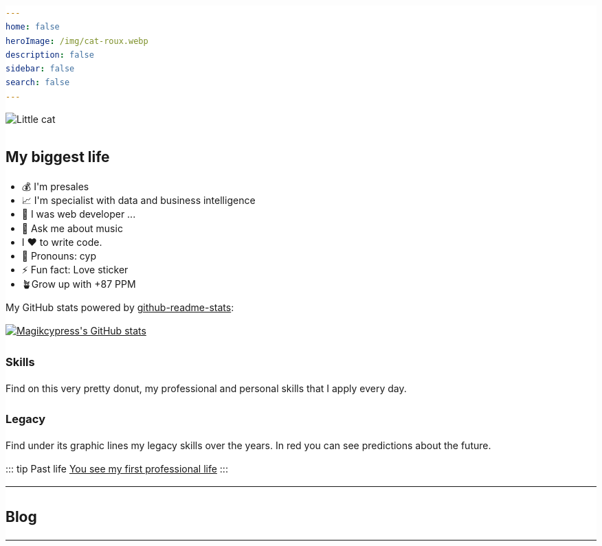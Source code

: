```yaml
---
home: false
heroImage: /img/cat-roux.webp
description: false
sidebar: false
search: false
---
```


<img :src="$withBase('/img/cat-roux.webp')" alt="Little cat">

## My biggest life

- 💰 I'm presales
- 📈 I'm specialist with data and business intelligence
- 🌟 I was web developer ...
- 💬 Ask me about music
- I ❤️ to write code.
- :ghost: Pronouns: cyp
- ⚡ Fun fact: Love sticker
- 🪴Grow up with +87 PPM

My GitHub stats powered by [github-readme-stats](https://github.com/anuraghazra/github-readme-stats):

[![Magikcypress's GitHub stats](https://github-readme-stats.vercel.app/api/top-langs/?username=anuraghazra&hide_progress=true)](https://github.com/magikcypress/)



### Skills

Find on this very pretty donut, my professional and personal skills that I apply every day.

<DonutChart />

### Legacy

Find under its graphic lines my legacy skills over the years. In red you can see predictions about the future.

<LineChart />

::: tip Past life
[You see my first professional life](http://vincent.legeard.info/cv)
:::

---

## Blog

<Blog/>

---
